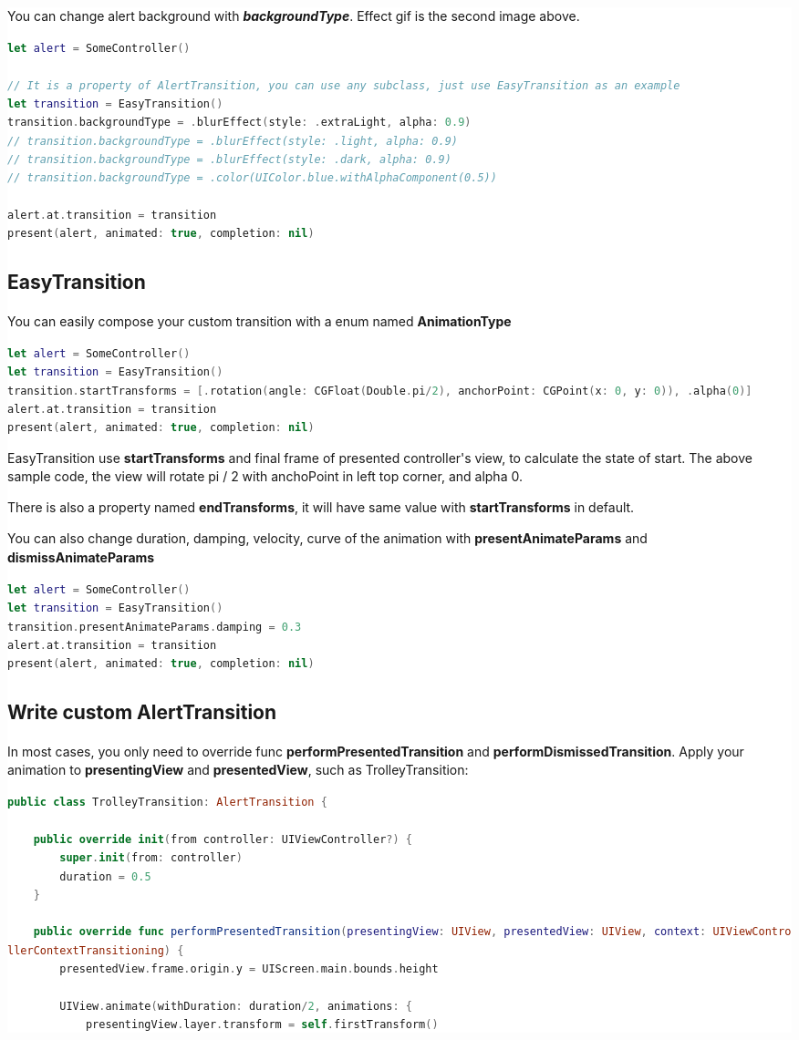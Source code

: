 You can change alert background with ***backgroundType***. Effect gif is the second image above. 

```swift
let alert = SomeController()

// It is a property of AlertTransition, you can use any subclass, just use EasyTransition as an example
let transition = EasyTransition()
transition.backgroundType = .blurEffect(style: .extraLight, alpha: 0.9)
// transition.backgroundType = .blurEffect(style: .light, alpha: 0.9)
// transition.backgroundType = .blurEffect(style: .dark, alpha: 0.9)
// transition.backgroundType = .color(UIColor.blue.withAlphaComponent(0.5))
    
alert.at.transition = transition
present(alert, animated: true, completion: nil)
```

## EasyTransition

You can easily compose your custom transition with a enum named **AnimationType**

```swift
let alert = SomeController()
let transition = EasyTransition()
transition.startTransforms = [.rotation(angle: CGFloat(Double.pi/2), anchorPoint: CGPoint(x: 0, y: 0)), .alpha(0)]
alert.at.transition = transition
present(alert, animated: true, completion: nil)
```

EasyTransition use **startTransforms** and final frame of presented controller's view, to calculate the state of start. The above sample code, the view will rotate pi / 2 with anchoPoint in left top corner, and alpha 0. 

There is also a property named **endTransforms**, it will have same value with **startTransforms** in default.

You can also change duration, damping, velocity, curve of the animation with **presentAnimateParams** and **dismissAnimateParams**

```swift
let alert = SomeController()
let transition = EasyTransition()
transition.presentAnimateParams.damping = 0.3
alert.at.transition = transition
present(alert, animated: true, completion: nil)
```

## Write custom AlertTransition

In most cases, you only need to override func **performPresentedTransition** and **performDismissedTransition**. Apply your animation to **presentingView** and **presentedView**, such as TrolleyTransition:

```swift
public class TrolleyTransition: AlertTransition {

    public override init(from controller: UIViewController?) {
        super.init(from: controller)
        duration = 0.5
    }
    
    public override func performPresentedTransition(presentingView: UIView, presentedView: UIView, context: UIViewControllerContextTransitioning) {
        presentedView.frame.origin.y = UIScreen.main.bounds.height
        
        UIView.animate(withDuration: duration/2, animations: {
            presentingView.layer.transform = self.firstTransform()
```